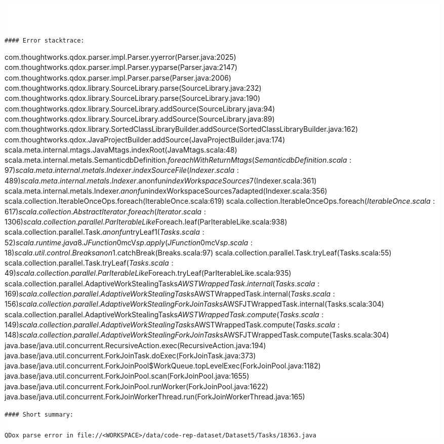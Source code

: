 ```



#### Error stacktrace:

```
com.thoughtworks.qdox.parser.impl.Parser.yyerror(Parser.java:2025)
	com.thoughtworks.qdox.parser.impl.Parser.yyparse(Parser.java:2147)
	com.thoughtworks.qdox.parser.impl.Parser.parse(Parser.java:2006)
	com.thoughtworks.qdox.library.SourceLibrary.parse(SourceLibrary.java:232)
	com.thoughtworks.qdox.library.SourceLibrary.parse(SourceLibrary.java:190)
	com.thoughtworks.qdox.library.SourceLibrary.addSource(SourceLibrary.java:94)
	com.thoughtworks.qdox.library.SourceLibrary.addSource(SourceLibrary.java:89)
	com.thoughtworks.qdox.library.SortedClassLibraryBuilder.addSource(SortedClassLibraryBuilder.java:162)
	com.thoughtworks.qdox.JavaProjectBuilder.addSource(JavaProjectBuilder.java:174)
	scala.meta.internal.mtags.JavaMtags.indexRoot(JavaMtags.scala:48)
	scala.meta.internal.metals.SemanticdbDefinition$.foreachWithReturnMtags(SemanticdbDefinition.scala:97)
	scala.meta.internal.metals.Indexer.indexSourceFile(Indexer.scala:489)
	scala.meta.internal.metals.Indexer.$anonfun$indexWorkspaceSources$7(Indexer.scala:361)
	scala.meta.internal.metals.Indexer.$anonfun$indexWorkspaceSources$7$adapted(Indexer.scala:356)
	scala.collection.IterableOnceOps.foreach(IterableOnce.scala:619)
	scala.collection.IterableOnceOps.foreach$(IterableOnce.scala:617)
	scala.collection.AbstractIterator.foreach(Iterator.scala:1306)
	scala.collection.parallel.ParIterableLike$Foreach.leaf(ParIterableLike.scala:938)
	scala.collection.parallel.Task.$anonfun$tryLeaf$1(Tasks.scala:52)
	scala.runtime.java8.JFunction0$mcV$sp.apply(JFunction0$mcV$sp.scala:18)
	scala.util.control.Breaks$$anon$1.catchBreak(Breaks.scala:97)
	scala.collection.parallel.Task.tryLeaf(Tasks.scala:55)
	scala.collection.parallel.Task.tryLeaf$(Tasks.scala:49)
	scala.collection.parallel.ParIterableLike$Foreach.tryLeaf(ParIterableLike.scala:935)
	scala.collection.parallel.AdaptiveWorkStealingTasks$AWSTWrappedTask.internal(Tasks.scala:169)
	scala.collection.parallel.AdaptiveWorkStealingTasks$AWSTWrappedTask.internal$(Tasks.scala:156)
	scala.collection.parallel.AdaptiveWorkStealingForkJoinTasks$AWSFJTWrappedTask.internal(Tasks.scala:304)
	scala.collection.parallel.AdaptiveWorkStealingTasks$AWSTWrappedTask.compute(Tasks.scala:149)
	scala.collection.parallel.AdaptiveWorkStealingTasks$AWSTWrappedTask.compute$(Tasks.scala:148)
	scala.collection.parallel.AdaptiveWorkStealingForkJoinTasks$AWSFJTWrappedTask.compute(Tasks.scala:304)
	java.base/java.util.concurrent.RecursiveAction.exec(RecursiveAction.java:194)
	java.base/java.util.concurrent.ForkJoinTask.doExec(ForkJoinTask.java:373)
	java.base/java.util.concurrent.ForkJoinPool$WorkQueue.topLevelExec(ForkJoinPool.java:1182)
	java.base/java.util.concurrent.ForkJoinPool.scan(ForkJoinPool.java:1655)
	java.base/java.util.concurrent.ForkJoinPool.runWorker(ForkJoinPool.java:1622)
	java.base/java.util.concurrent.ForkJoinWorkerThread.run(ForkJoinWorkerThread.java:165)
```
#### Short summary: 

QDox parse error in file://<WORKSPACE>/data/code-rep-dataset/Dataset5/Tasks/18363.java
